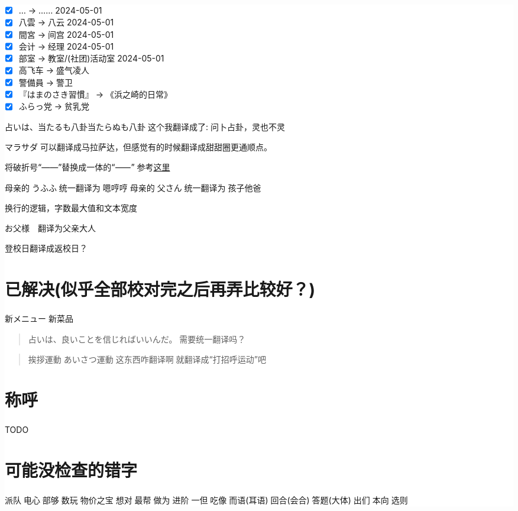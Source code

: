 - [x] … → …… 2024-05-01
- [x] 八雲 → 八云 2024-05-01
- [x] 間宮 → 间宫 2024-05-01
- [x] 会计 → 经理 2024-05-01
- [x] 部室 → 教室/(社团)活动室 2024-05-01
- [x] 高飞车 → 盛气凌人
- [x] 警備員 → 警卫
- [x] 『はまのさき習慣』 → 《浜之崎的日常》
- [x] ふらっ党 → 贫乳党

占いは、当たるも八卦当たらぬも八卦
这个我翻译成了: 问卜占卦，灵也不灵

マラサダ
可以翻译成马拉萨达，但感觉有的时候翻译成甜甜圈更通顺点。


将破折号“——”替换成一体的“⸺”
参考[这里](https://zhuanlan.zhihu.com/p/344819562)


母亲的 うふふ 统一翻译为 嗯哼哼
母亲的 父さん 统一翻译为 孩子他爸

换行的逻辑，字数最大值和文本宽度

お父様　翻译为父亲大人

登校日翻译成返校日？

# 已解决(似乎全部校对完之后再弄比较好？)

新メニュー
新菜品

> 占いは、良いことを信じればいいんだ。
> 需要统一翻译吗？

> 挨拶運動
> あいさつ運動
> 这东西咋翻译啊
> 就翻译成“打招呼运动”吧

# 称呼

TODO

# 可能没检查的错字

派队
电心
部够
数玩
物价之宝
想对
最帮
做为
进阶
一但
吃像
而语(耳语)
回合(会合)
答题(大体)
出们
本向
选则